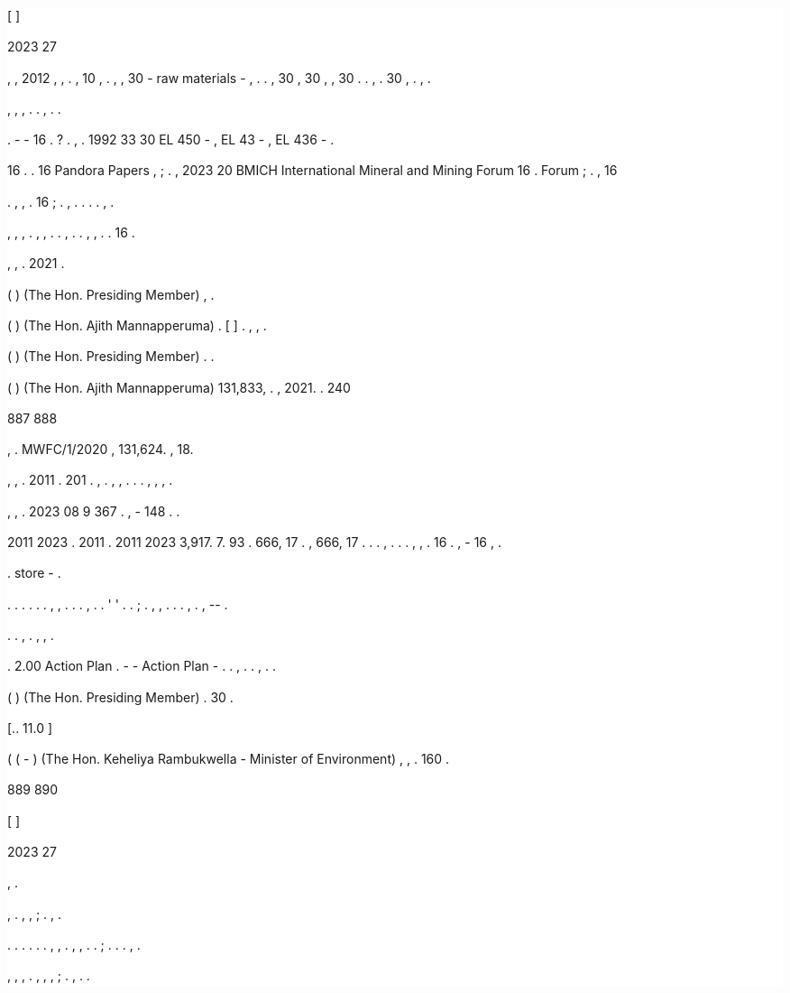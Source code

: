 [ ]

2023 27

, , 2012 , , . , 10 , . , , 30 - raw materials - , . . , 30 , 30 , , 30 . . , . 30 , . , .

, , , . . , . .

. - - 16 . ? . , . 1992 33 30 EL 450 - , EL 43 - , EL 436 - .

16 . . 16 Pandora Papers , ; . , 2023 20 BMICH International Mineral and Mining Forum 16 . Forum ; . , 16

. , , . 16 ; . , . . . . , .

, , , . , , . . , . . , , . . 16 .

, , . 2021 .

( ) (The Hon. Presiding Member) , .

( ) (The Hon. Ajith Mannapperuma) . [ ] . , , .

( ) (The Hon. Presiding Member) . .

( ) (The Hon. Ajith Mannapperuma) 131,833, . , 2021. . 240

887 888

, . MWFC/1/2020 , 131,624. , 18.

, , . 2011 . 201 . , . , , . . . , , , .

, , . 2023 08 9 367 . , - 148 . .

2011 2023 . 2011 . 2011 2023 3,917. 7. 93 . 666, 17 . , 666, 17 . . . , . . . , , . 16 . , - 16 , .

. store - .

. . . . . . , , . . . , . . ' ' . . ; . , , . . . , . , -- .

. . , . , , .

. 2.00 Action Plan . - - Action Plan - . . , . . , . .

( ) (The Hon. Presiding Member) . 30 .

[.. 11.0 ]

( ( - ) (The Hon. Keheliya Rambukwella - Minister of Environment) , , . 160 .

889 890

[ ]

2023 27

, .

, . , , ; . , .

. . . . . . , , . , , . . ; . . . , .

, , , . , , , ; . , . .
